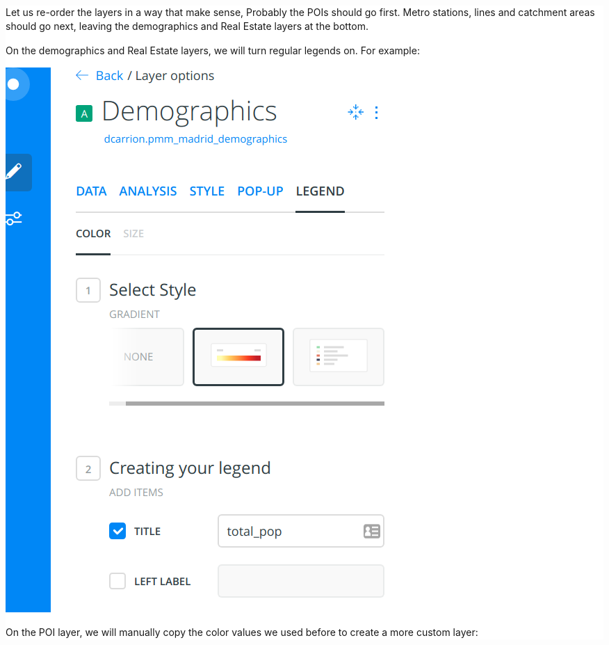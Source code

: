 Let us re-order the layers in a way that make sense, Probably the POIs should go first. Metro stations, lines and catchment areas should go next, leaving the demographics and Real Estate layers at the bottom.

On the demographics and Real Estate layers, we will turn regular legends on. For example:

![Regular legends](img/legends1.png?raw=true)

On the POI layer, we will manually copy the color values we used before to create a more custom layer:
